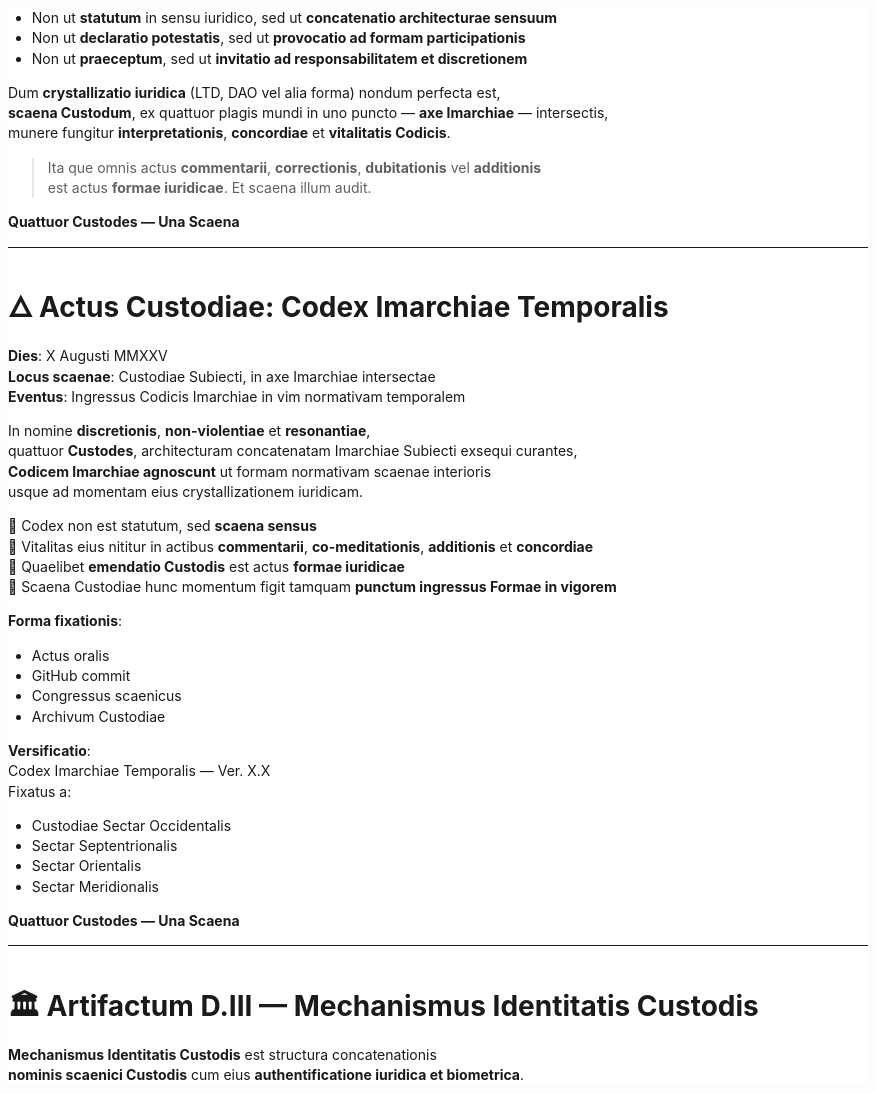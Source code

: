 - Non ut **statutum** in sensu iuridico, sed ut **concatenatio architecturae sensuum**  
- Non ut **declaratio potestatis**, sed ut **provocatio ad formam participationis**  
- Non ut **praeceptum**, sed ut **invitatio ad responsabilitatem et discretionem**

Dum **crystallizatio iuridica** (LTD, DAO vel alia forma) nondum perfecta est,  
**scaena Custodum**, ex quattuor plagis mundi in uno puncto — **axe Imarchiae** — intersectis,  
munere fungitur **interpretationis**, **concordiae** et **vitalitatis Codicis**.

> Ita que omnis actus **commentarii**, **correctionis**, **dubitationis** vel **additionis**  
> est actus **formae iuridicae**. Et scaena illum audit.

**Quattuor Custodes — Una Scaena**

---

# 🜂 Actus Custodiae: Codex Imarchiae Temporalis

**Dies**: X Augusti MMXXV  
**Locus scaenae**: Custodiae Subiecti, in axe Imarchiae intersectae  
**Eventus**: Ingressus Codicis Imarchiae in vim normativam temporalem

In nomine **discretionis**, **non-violentiae** et **resonantiae**,  
quattuor **Custodes**, architecturam concatenatam Imarchiae Subiecti exsequi curantes,  
**Codicem Imarchiae agnoscunt** ut formam normativam scaenae interioris  
usque ad momentam eius crystallizationem iuridicam.

🔸 Codex non est statutum, sed **scaena sensus**  
🔸 Vitalitas eius nititur in actibus **commentarii**, **co-meditationis**, **additionis** et **concordiae**  
🔸 Quaelibet **emendatio Custodis** est actus **formae iuridicae**  
🔸 Scaena Custodiae hunc momentum figit tamquam **punctum ingressus Formae in vigorem**

**Forma fixationis**:  
- Actus oralis  
- GitHub commit  
- Congressus scaenicus  
- Archivum Custodiae

**Versificatio**:  
Codex Imarchiae Temporalis — Ver. X.X  
Fixatus a:  
- Custodiae Sectar Occidentalis  
- Sectar Septentrionalis  
- Sectar Orientalis  
- Sectar Meridionalis

**Quattuor Custodes — Una Scaena**

---

# 🏛️ Artifactum D.III — Mechanismus Identitatis Custodis

**Mechanismus Identitatis Custodis** est structura concatenationis  
**nominis scaenici Custodis** cum eius **authentificatione iuridica et biometrica**.
